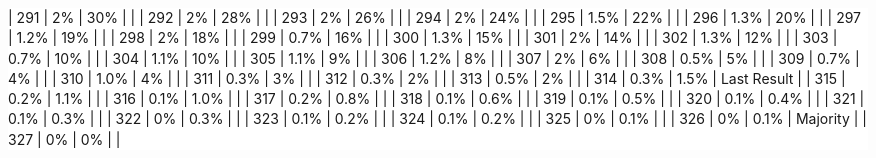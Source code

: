 | 291 | 2% | 30% |  |
| 292 | 2% | 28% |  |
| 293 | 2% | 26% |  |
| 294 | 2% | 24% |  |
| 295 | 1.5% | 22% |  |
| 296 | 1.3% | 20% |  |
| 297 | 1.2% | 19% |  |
| 298 | 2% | 18% |  |
| 299 | 0.7% | 16% |  |
| 300 | 1.3% | 15% |  |
| 301 | 2% | 14% |  |
| 302 | 1.3% | 12% |  |
| 303 | 0.7% | 10% |  |
| 304 | 1.1% | 10% |  |
| 305 | 1.1% | 9% |  |
| 306 | 1.2% | 8% |  |
| 307 | 2% | 6% |  |
| 308 | 0.5% | 5% |  |
| 309 | 0.7% | 4% |  |
| 310 | 1.0% | 4% |  |
| 311 | 0.3% | 3% |  |
| 312 | 0.3% | 2% |  |
| 313 | 0.5% | 2% |  |
| 314 | 0.3% | 1.5% | Last Result |
| 315 | 0.2% | 1.1% |  |
| 316 | 0.1% | 1.0% |  |
| 317 | 0.2% | 0.8% |  |
| 318 | 0.1% | 0.6% |  |
| 319 | 0.1% | 0.5% |  |
| 320 | 0.1% | 0.4% |  |
| 321 | 0.1% | 0.3% |  |
| 322 | 0% | 0.3% |  |
| 323 | 0.1% | 0.2% |  |
| 324 | 0.1% | 0.2% |  |
| 325 | 0% | 0.1% |  |
| 326 | 0% | 0.1% | Majority |
| 327 | 0% | 0% |  |
